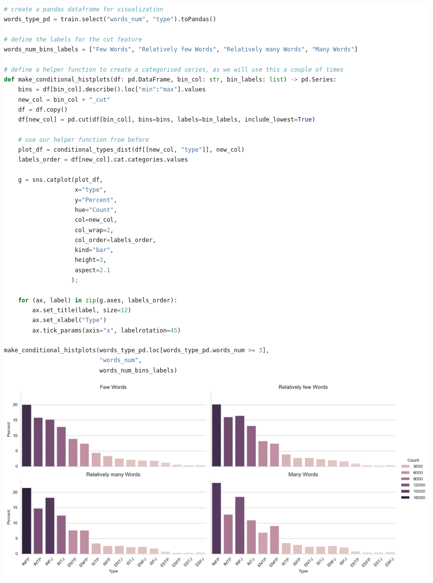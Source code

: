 
```python
# create a pandas dataframe for visualization
words_type_pd = train.select("words_num", "type").toPandas()

# define the labels for the cut feature
words_num_bins_labels = ["Few Words", "Relatively few Words", "Relatively many Words", "Many Words"]

# define a helper function to create a categorised series, as we will use this a couple of times
def make_conditional_histplots(df: pd.DataFrame, bin_col: str, bin_labels: list) -> pd.Series:
    bins = df[bin_col].describe().loc["min":"max"].values
    new_col = bin_col + "_cut"
    df = df.copy()
    df[new_col] = pd.cut(df[bin_col], bins=bins, labels=bin_labels, include_lowest=True)

    # use our helper function from before
    plot_df = conditional_types_dist(df[[new_col, "type"]], new_col)
    labels_order = df[new_col].cat.categories.values

    g = sns.catplot(plot_df,
                    x="type",
                    y="Percent",
                    hue="Count",
                    col=new_col,
                    col_wrap=2,
                    col_order=labels_order,
                    kind="bar",
                    height=3,
                    aspect=2.1
                   );

    for (ax, label) in zip(g.axes, labels_order):
        ax.set_title(label, size=12)
        ax.set_xlabel("Type")
        ax.tick_params(axis="x", labelrotation=45)

make_conditional_histplots(words_type_pd.loc[words_type_pd.words_num >= 3],
                           "words_num",
                           words_num_bins_labels)
```


    
![png](output_114_0.png)
    